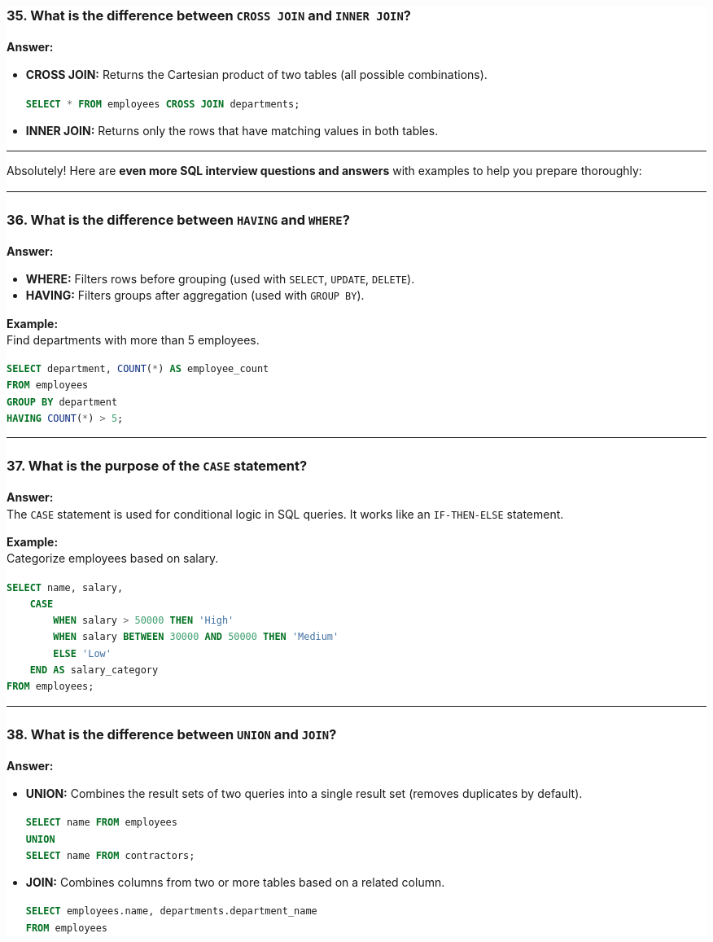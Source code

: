 
### **35. What is the difference between `CROSS JOIN` and `INNER JOIN`?**
**Answer:**  
- **CROSS JOIN:** Returns the Cartesian product of two tables (all possible combinations).
  ```sql
  SELECT * FROM employees CROSS JOIN departments;
  ```
- **INNER JOIN:** Returns only the rows that have matching values in both tables.

---
Absolutely! Here are **even more SQL interview questions and answers** with examples to help you prepare thoroughly:

---

### **36. What is the difference between `HAVING` and `WHERE`?**
**Answer:**  
- **WHERE:** Filters rows before grouping (used with `SELECT`, `UPDATE`, `DELETE`).
- **HAVING:** Filters groups after aggregation (used with `GROUP BY`).

**Example:**  
Find departments with more than 5 employees.
```sql
SELECT department, COUNT(*) AS employee_count
FROM employees
GROUP BY department
HAVING COUNT(*) > 5;
```

---

### **37. What is the purpose of the `CASE` statement?**
**Answer:**  
The `CASE` statement is used for conditional logic in SQL queries. It works like an `IF-THEN-ELSE` statement.

**Example:**  
Categorize employees based on salary.
```sql
SELECT name, salary,
    CASE
        WHEN salary > 50000 THEN 'High'
        WHEN salary BETWEEN 30000 AND 50000 THEN 'Medium'
        ELSE 'Low'
    END AS salary_category
FROM employees;
```

---

### **38. What is the difference between `UNION` and `JOIN`?**
**Answer:**  
- **UNION:** Combines the result sets of two queries into a single result set (removes duplicates by default).
  ```sql
  SELECT name FROM employees
  UNION
  SELECT name FROM contractors;
  ```
- **JOIN:** Combines columns from two or more tables based on a related column.
  ```sql
  SELECT employees.name, departments.department_name
  FROM employees
  ```